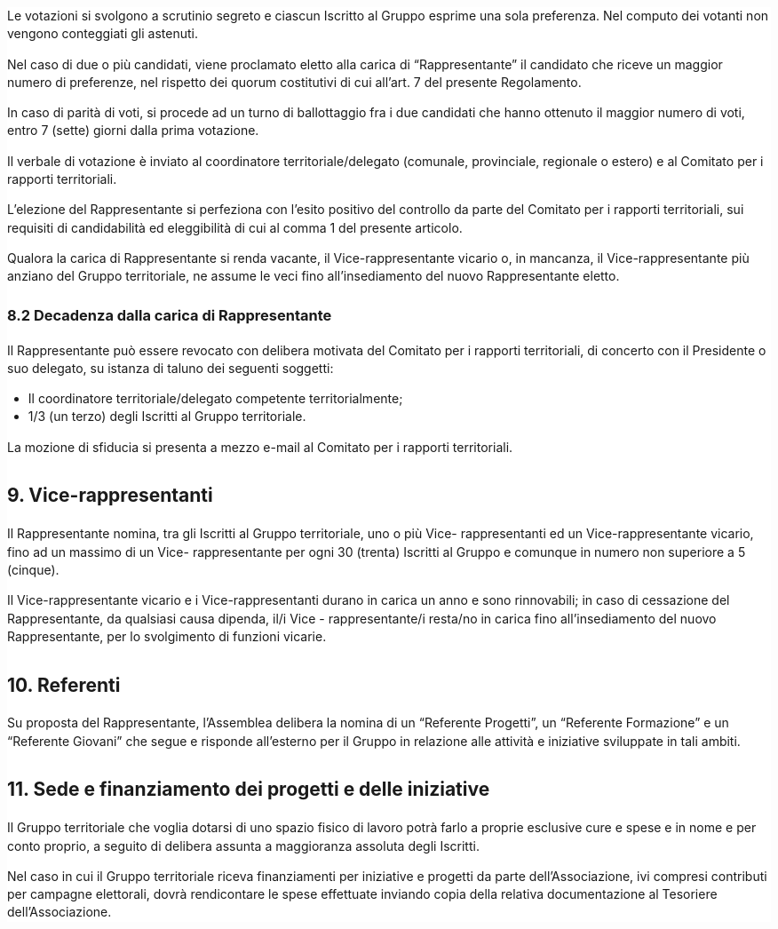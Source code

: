 Le votazioni si svolgono a scrutinio segreto e ciascun Iscritto al Gruppo esprime una sola preferenza. Nel computo dei votanti non vengono conteggiati gli astenuti.

Nel caso di due o più candidati, viene proclamato eletto alla carica di “Rappresentante” il candidato che riceve un maggior numero di preferenze, nel rispetto dei quorum costitutivi di cui all’art. 7 del presente Regolamento.

In caso di parità di voti, si procede ad un turno di ballottaggio fra i due candidati che hanno ottenuto il maggior numero di voti, entro 7 (sette) giorni dalla prima votazione.

Il verbale di votazione è inviato al coordinatore territoriale/delegato (comunale, provinciale, regionale o estero) e al Comitato per i rapporti territoriali.

L’elezione del Rappresentante si perfeziona con l’esito positivo del controllo da parte del Comitato per i rapporti territoriali, sui requisiti di candidabilità ed eleggibilità di cui al comma 1 del presente articolo.

Qualora la carica di Rappresentante si renda vacante, il Vice-rappresentante vicario o, in mancanza, il Vice-rappresentante più anziano del Gruppo territoriale, ne assume le veci fino all’insediamento del nuovo Rappresentante eletto.

### 8.2 Decadenza dalla carica di Rappresentante
Il Rappresentante può essere revocato con delibera motivata del Comitato per i rapporti territoriali, di concerto con il Presidente o suo delegato, su istanza di taluno dei seguenti soggetti:

- Il coordinatore territoriale/delegato competente territorialmente;
- 1/3 (un terzo) degli Iscritti al Gruppo territoriale.

La mozione di sfiducia si presenta a mezzo e-mail al Comitato per i rapporti territoriali.

## 9. Vice-rappresentanti
Il Rappresentante nomina, tra gli Iscritti al Gruppo territoriale, uno o più Vice- rappresentanti ed un Vice-rappresentante vicario, fino ad un massimo di un Vice- rappresentante per ogni 30 (trenta) Iscritti al Gruppo e comunque in numero non superiore a 5 (cinque).

Il Vice-rappresentante vicario e i Vice-rappresentanti durano in carica un anno e sono rinnovabili; in caso di cessazione del Rappresentante, da qualsiasi causa dipenda, il/i Vice - rappresentante/i resta/no in carica fino all’insediamento del nuovo Rappresentante, per lo svolgimento di funzioni vicarie.

## 10. Referenti
Su proposta del Rappresentante, l’Assemblea delibera la nomina di un “Referente Progetti”, un “Referente Formazione” e un “Referente Giovani” che segue e risponde all’esterno per il Gruppo in relazione alle attività e iniziative sviluppate in tali ambiti.

## 11. Sede e finanziamento dei progetti e delle iniziative
Il Gruppo territoriale che voglia dotarsi di uno spazio fisico di lavoro potrà farlo a proprie esclusive cure e spese e in nome e per conto proprio, a seguito di delibera assunta a maggioranza assoluta degli Iscritti.

Nel caso in cui il Gruppo territoriale riceva finanziamenti per iniziative e progetti da parte dell’Associazione, ivi compresi contributi per campagne elettorali, dovrà rendicontare le spese effettuate inviando copia della relativa documentazione al Tesoriere dell’Associazione.
